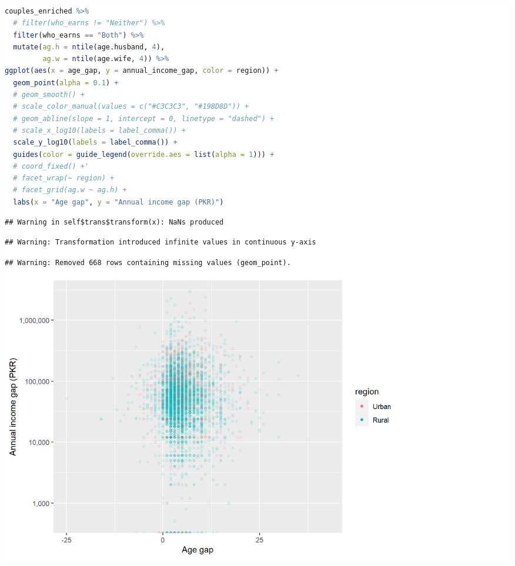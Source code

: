 
```{.r .numberLines}
couples_enriched %>% 
  # filter(who_earns != "Neither") %>%
  filter(who_earns == "Both") %>%
  mutate(ag.h = ntile(age.husband, 4), 
         ag.w = ntile(age.wife, 4)) %>% 
ggplot(aes(x = age_gap, y = annual_income_gap, color = region)) + 
  geom_point(alpha = 0.1) +
  # geom_smooth() + 
  # scale_color_manual(values = c("#C3C3C3", "#198D8D")) + 
  # geom_abline(slope = 1, intercept = 0, linetype = "dashed") +
  # scale_x_log10(labels = label_comma()) +
  scale_y_log10(labels = label_comma()) +
  guides(color = guide_legend(override.aes = list(alpha = 1))) +
  # coord_fixed() +'
  # facet_wrap(~ region) + 
  # facet_grid(ag.w ~ ag.h) + 
  labs(x = "Age gap", y = "Annual income gap (PKR)")
```

```
## Warning in self$trans$transform(x): NaNs produced
```

```
## Warning: Transformation introduced infinite values in continuous y-axis
```

```
## Warning: Removed 668 rows containing missing values (geom_point).
```

<img src="p2-01-marriages_files/figure-html/unnamed-chunk-28-1.png" width="672" />

